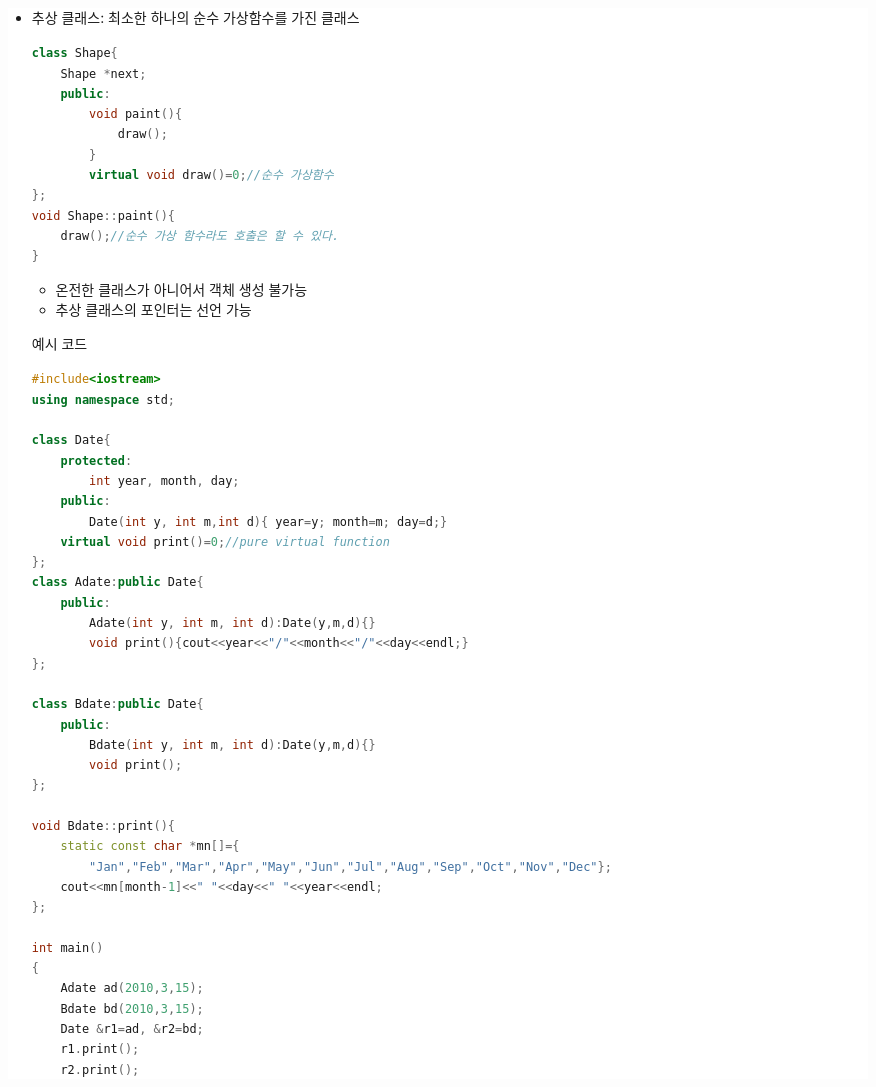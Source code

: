 + 추상 클래스: 최소한 하나의 순수 가상함수를 가진 클래스
    ```cpp
    class Shape{
        Shape *next;
        public:
            void paint(){
                draw();
            }
            virtual void draw()=0;//순수 가상함수
    };
    void Shape::paint(){
        draw();//순수 가상 함수라도 호출은 할 수 있다.
    }
    ```
    
    - 온전한 클래스가 아니어서 객체 생성 불가능
    - 추상 클래스의 포인터는 선언 가능

    예시 코드
    ```cpp
    #include<iostream>
    using namespace std;

    class Date{
        protected:
            int year, month, day;
        public:
            Date(int y, int m,int d){ year=y; month=m; day=d;}
        virtual void print()=0;//pure virtual function
    };
    class Adate:public Date{
        public:
            Adate(int y, int m, int d):Date(y,m,d){}
            void print(){cout<<year<<"/"<<month<<"/"<<day<<endl;}
    };

    class Bdate:public Date{
        public:
            Bdate(int y, int m, int d):Date(y,m,d){}
            void print();
    };

    void Bdate::print(){
        static const char *mn[]={
            "Jan","Feb","Mar","Apr","May","Jun","Jul","Aug","Sep","Oct","Nov","Dec"};
        cout<<mn[month-1]<<" "<<day<<" "<<year<<endl;
    };

    int main()
    {
        Adate ad(2010,3,15);
        Bdate bd(2010,3,15);
        Date &r1=ad, &r2=bd;
        r1.print();
        r2.print();
